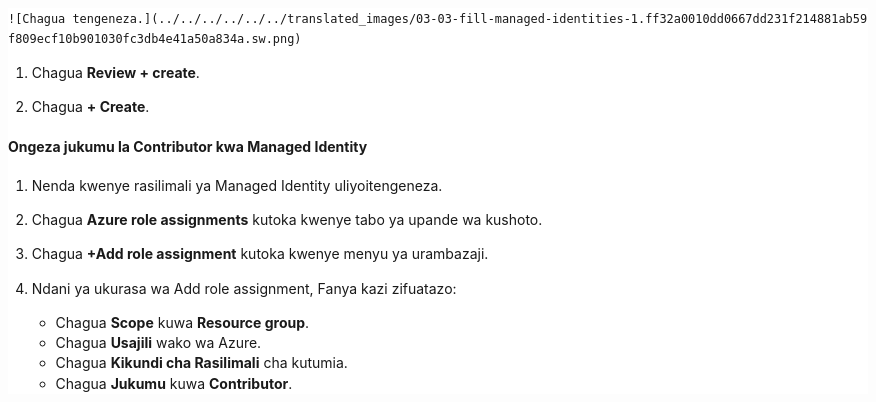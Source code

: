     ![Chagua tengeneza.](../../../../../../translated_images/03-03-fill-managed-identities-1.ff32a0010dd0667dd231f214881ab59f809ecf10b901030fc3db4e41a50a834a.sw.png)

1. Chagua **Review + create**.

1. Chagua **+ Create**.

#### Ongeza jukumu la Contributor kwa Managed Identity

1. Nenda kwenye rasilimali ya Managed Identity uliyoitengeneza.

1. Chagua **Azure role assignments** kutoka kwenye tabo ya upande wa kushoto.

1. Chagua **+Add role assignment** kutoka kwenye menyu ya urambazaji.

1. Ndani ya ukurasa wa Add role assignment, Fanya kazi zifuatazo:
    - Chagua **Scope** kuwa **Resource group**.
    - Chagua **Usajili** wako wa Azure.
    - Chagua **Kikundi cha Rasilimali** cha kutumia.
    - Chagua **Jukumu** kuwa **Contributor**.
